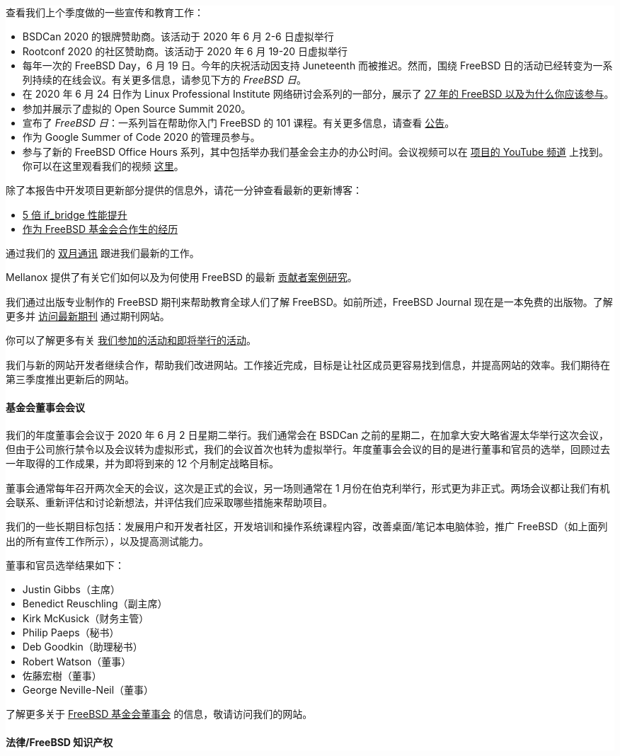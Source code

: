 查看我们上个季度做的一些宣传和教育工作：

- BSDCan 2020 的银牌赞助商。该活动于 2020 年 6 月 2-6 日虚拟举行
- Rootconf 2020 的社区赞助商。该活动于 2020 年 6 月 19-20 日虚拟举行
- 每年一次的 FreeBSD Day，6 月 19 日。今年的庆祝活动因支持 Juneteenth 而被推迟。然而，围绕 FreeBSD 日的活动已经转变为一系列持续的在线会议。有关更多信息，请参见下方的 _FreeBSD 日_。
- 在 2020 年 6 月 24 日作为 Linux Professional Institute 网络研讨会系列的一部分，展示了 [27 年的 FreeBSD 以及为什么你应该参与](https://www.youtube.com/watch?v=Wi5yMvavhQM)。
- 参加并展示了虚拟的 Open Source Summit 2020。
- 宣布了 _FreeBSD 日_：一系列旨在帮助你入门 FreeBSD 的 101 课程。有关更多信息，请查看 [公告](https://www.freebsdfoundation.org/blog/announcing-freebsd-fridays-a-series-of-101-classes/)。
- 作为 Google Summer of Code 2020 的管理员参与。
- 参与了新的 FreeBSD Office Hours 系列，其中包括举办我们基金会主办的办公时间。会议视频可以在 [项目的 YouTube 频道](https://www.youtube.com/channel/UCxLxR_oW-NAmChIcSkAyZGQ) 上找到。你可以在这里观看我们的视频 [这里](https://www.youtube.com/watch?v=Ji4ux4FWpRU)。

除了本报告中开发项目更新部分提供的信息外，请花一分钟查看最新的更新博客：

- [5 倍 if_bridge 性能提升](https://www.freebsdfoundation.org/blog/500-if_bridge-performance-improvement/)
- [作为 FreeBSD 基金会合作生的经历](https://www.freebsdfoundation.org/blog/my-experience-as-a-freebsd-foundation-co-op-student/)

通过我们的 [双月通讯](https://www.freebsdfoundation.org/news-and-events/newsletter/) 跟进我们最新的工作。

Mellanox 提供了有关它们如何以及为何使用 FreeBSD 的最新 [贡献者案例研究](https://www.freebsdfoundation.org/freebsd-case-study-mellanox/)。

我们通过出版专业制作的 FreeBSD 期刊来帮助教育全球人们了解 FreeBSD。如前所述，FreeBSD Journal 现在是一本免费的出版物。了解更多并 [访问最新期刊](https://www.freebsdfoundation.org/journal/) 通过期刊网站。

你可以了解更多有关 [我们参加的活动和即将举行的活动](https://www.freebsdfoundation.org/news-and-events/)。

我们与新的网站开发者继续合作，帮助我们改进网站。工作接近完成，目标是让社区成员更容易找到信息，并提高网站的效率。我们期待在第三季度推出更新后的网站。

#### 基金会董事会会议

我们的年度董事会会议于 2020 年 6 月 2 日星期二举行。我们通常会在 BSDCan 之前的星期二，在加拿大安大略省渥太华举行这次会议，但由于公司旅行禁令以及会议转为虚拟形式，我们的会议首次也转为虚拟举行。年度董事会会议的目的是进行董事和官员的选举，回顾过去一年取得的工作成果，并为即将到来的 12 个月制定战略目标。

董事会通常每年召开两次全天的会议，这次是正式的会议，另一场则通常在 1 月份在伯克利举行，形式更为非正式。两场会议都让我们有机会联系、重新评估和讨论新想法，并评估我们应采取哪些措施来帮助项目。

我们的一些长期目标包括：发展用户和开发者社区，开发培训和操作系统课程内容，改善桌面/笔记本电脑体验，推广 FreeBSD（如上面列出的所有宣传工作所示），以及提高测试能力。

董事和官员选举结果如下：

- Justin Gibbs（主席）
- Benedict Reuschling（副主席）
- Kirk McKusick（财务主管）
- Philip Paeps（秘书）
- Deb Goodkin（助理秘书）
- Robert Watson（董事）
- 佐藤宏樹（董事）
- George Neville-Neil（董事）

了解更多关于 [FreeBSD 基金会董事会](https://www.freebsdfoundation.org/about/board-of-directors/) 的信息，敬请访问我们的网站。

#### 法律/FreeBSD 知识产权
